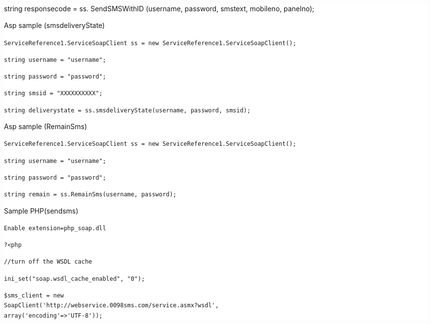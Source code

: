 string responsecode = ss. SendSMSWithID (username, password, smstext, mobileno, panelno);

Asp sample (smsdeliveryState)

```
ServiceReference1.ServiceSoapClient ss = new ServiceReference1.ServiceSoapClient();
```

```
string username = "username";
```

```
string password = "password";
```

```
string smsid = "XXXXXXXXXX";
```

```
string deliverystate = ss.smsdeliveryState(username, password, smsid);
```

Asp sample (RemainSms)

```
ServiceReference1.ServiceSoapClient ss = new ServiceReference1.ServiceSoapClient();
```

```
string username = "username";
```

```
string password = "password";
```

```
string remain = ss.RemainSms(username, password);
```

Sample PHP(sendsms)

```
Enable extension=php_soap.dll
```

```
?<php
```

```
//turn off the WSDL cache
```

```
ini_set("soap.wsdl_cache_enabled", "0");
```

```
$sms_client = new
SoapClient('http://webservice.0098sms.com/service.asmx?wsdl',
array('encoding'=>'UTF-8'));
```
